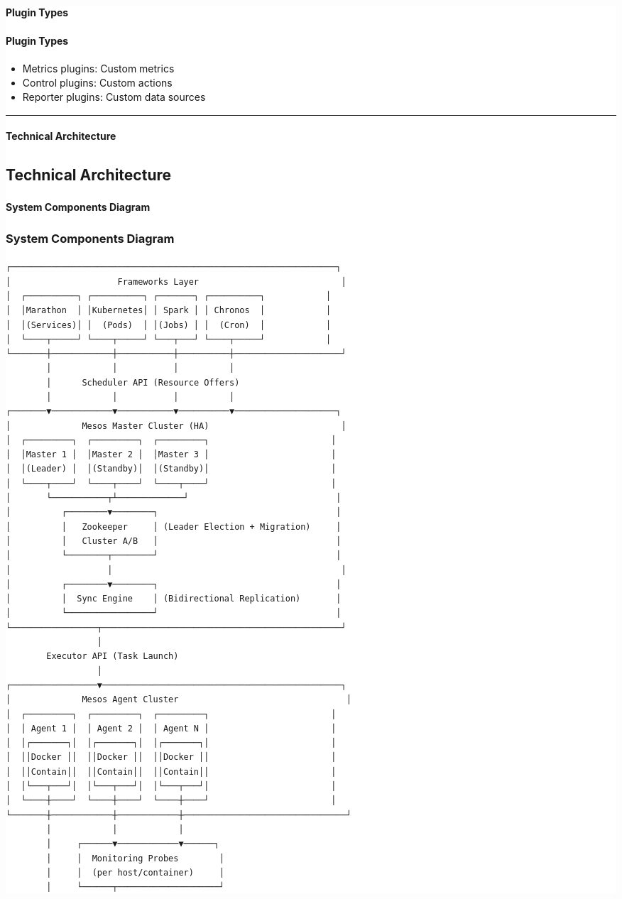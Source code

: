 
#### Plugin Types

#### Plugin Types
- Metrics plugins: Custom metrics
- Control plugins: Custom actions
- Reporter plugins: Custom data sources

---


#### Technical Architecture

## Technical Architecture


#### System Components Diagram

### System Components Diagram

```
┌────────────────────────────────────────────────────────────────┐
│                     Frameworks Layer                            │
│  ┌──────────┐ ┌──────────┐ ┌───────┐ ┌──────────┐            │
│  │Marathon  │ │Kubernetes│ │ Spark │ │ Chronos  │            │
│  │(Services)│ │  (Pods)  │ │(Jobs) │ │  (Cron)  │            │
│  └────┬─────┘ └────┬─────┘ └───┬───┘ └────┬─────┘            │
└───────┼────────────┼───────────┼──────────┼─────────────────────┘
        │            │           │          │
        │      Scheduler API (Resource Offers)
        │            │           │          │
┌───────▼────────────▼───────────▼──────────▼────────────────────┐
│              Mesos Master Cluster (HA)                          │
│  ┌─────────┐  ┌─────────┐  ┌─────────┐                        │
│  │Master 1 │  │Master 2 │  │Master 3 │                        │
│  │(Leader) │  │(Standby)│  │(Standby)│                        │
│  └────┬────┘  └────┬────┘  └────┬────┘                        │
│       └───────────┬┴─────────────┘                             │
│          ┌────────▼────────┐                                   │
│          │   Zookeeper     │ (Leader Election + Migration)     │
│          │   Cluster A/B   │                                   │
│          └────────┬────────┘                                   │
│                   │                                             │
│          ┌────────▼────────┐                                   │
│          │  Sync Engine    │ (Bidirectional Replication)       │
│          └─────────────────┘                                   │
└─────────────────┬───────────────────────────────────────────────┘
                  │
        Executor API (Task Launch)
                  │
┌─────────────────▼───────────────────────────────────────────────┐
│              Mesos Agent Cluster                                 │
│  ┌─────────┐  ┌─────────┐  ┌─────────┐                        │
│  │ Agent 1 │  │ Agent 2 │  │ Agent N │                        │
│  │┌───────┐│  │┌───────┐│  │┌───────┐│                        │
│  ││Docker ││  ││Docker ││  ││Docker ││                        │
│  ││Contain││  ││Contain││  ││Contain││                        │
│  │└───┬───┘│  │└───┬───┘│  │└───┬───┘│                        │
│  └────┼────┘  └────┼────┘  └────┼────┘                        │
└───────┼────────────┼────────────┼────────────────────────────────┘
        │            │            │
        │     ┌──────▼────────────▼──────┐
        │     │  Monitoring Probes        │
        │     │  (per host/container)     │
        │     └──────┬────────────────────┘
```